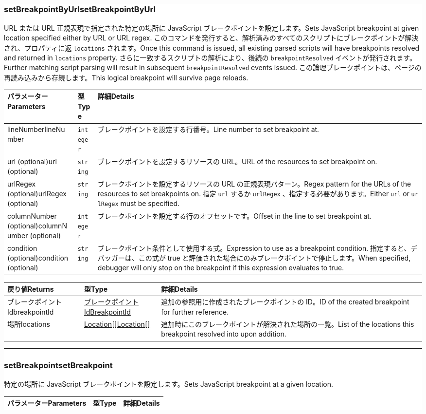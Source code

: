 
### <a name="setbreakpointbyurl"></a><span data-ttu-id="aec8b-150">setBreakpointByUrl</span><span class="sxs-lookup"><span data-stu-id="aec8b-150">setBreakpointByUrl</span></span>  

<span data-ttu-id="aec8b-151">URL または URL 正規表現で指定された特定の場所に JavaScript ブレークポイントを設定します。</span><span class="sxs-lookup"><span data-stu-id="aec8b-151">Sets JavaScript breakpoint at given location specified either by URL or URL regex.</span></span>  <span data-ttu-id="aec8b-152">このコマンドを発行すると、解析済みのすべてのスクリプトにブレークポイントが解決され、プロパティに返 `locations` されます。</span><span class="sxs-lookup"><span data-stu-id="aec8b-152">Once this command is issued, all existing parsed scripts will have breakpoints resolved and returned in `locations` property.</span></span>  <span data-ttu-id="aec8b-153">さらに一致するスクリプトの解析により、後続の `breakpointResolved` イベントが発行されます。</span><span class="sxs-lookup"><span data-stu-id="aec8b-153">Further matching script parsing will result in subsequent `breakpointResolved` events issued.</span></span>  <span data-ttu-id="aec8b-154">この論理ブレークポイントは、ページの再読み込みから存続します。</span><span class="sxs-lookup"><span data-stu-id="aec8b-154">This logical breakpoint will survive page reloads.</span></span>  

| <span data-ttu-id="aec8b-155">パラメーター</span><span class="sxs-lookup"><span data-stu-id="aec8b-155">Parameters</span></span> | <span data-ttu-id="aec8b-156">型</span><span class="sxs-lookup"><span data-stu-id="aec8b-156">Type</span></span> | <span data-ttu-id="aec8b-157">詳細</span><span class="sxs-lookup"><span data-stu-id="aec8b-157">Details</span></span> |  
|:--- |:--- |:--- |  
| <span data-ttu-id="aec8b-158">lineNumber</span><span class="sxs-lookup"><span data-stu-id="aec8b-158">lineNumber</span></span> | `integer` | <span data-ttu-id="aec8b-159">ブレークポイントを設定する行番号。</span><span class="sxs-lookup"><span data-stu-id="aec8b-159">Line number to set breakpoint at.</span></span> | 
| <span data-ttu-id="aec8b-160">url \(optional\)</span><span class="sxs-lookup"><span data-stu-id="aec8b-160">url \(optional\)</span></span> | `string` | <span data-ttu-id="aec8b-161">ブレークポイントを設定するリソースの URL。</span><span class="sxs-lookup"><span data-stu-id="aec8b-161">URL of the resources to set breakpoint on.</span></span> |  
| <span data-ttu-id="aec8b-162">urlRegex \(optional\)</span><span class="sxs-lookup"><span data-stu-id="aec8b-162">urlRegex \(optional\)</span></span> | `string` | <span data-ttu-id="aec8b-163">ブレークポイントを設定するリソースの URL の正規表現パターン。</span><span class="sxs-lookup"><span data-stu-id="aec8b-163">Regex pattern for the URLs of the resources to set breakpoints on.</span></span>  <span data-ttu-id="aec8b-164">指定 `url` するか `urlRegex` 、指定する必要があります。</span><span class="sxs-lookup"><span data-stu-id="aec8b-164">Either `url` or `urlRegex` must be specified.</span></span> |  
| <span data-ttu-id="aec8b-165">columnNumber \(optional\)</span><span class="sxs-lookup"><span data-stu-id="aec8b-165">columnNumber \(optional\)</span></span> | `integer` | <span data-ttu-id="aec8b-166">ブレークポイントを設定する行のオフセットです。</span><span class="sxs-lookup"><span data-stu-id="aec8b-166">Offset in the line to set breakpoint at.</span></span> |  
| <span data-ttu-id="aec8b-167">condition \(optional\)</span><span class="sxs-lookup"><span data-stu-id="aec8b-167">condition \(optional\)</span></span> | `string` | <span data-ttu-id="aec8b-168">ブレークポイント条件として使用する式。</span><span class="sxs-lookup"><span data-stu-id="aec8b-168">Expression to use as a breakpoint condition.</span></span> <span data-ttu-id="aec8b-169">指定すると、デバッガーは、この式が true と評価された場合にのみブレークポイントで停止します。</span><span class="sxs-lookup"><span data-stu-id="aec8b-169">When specified, debugger will only stop on the breakpoint if this expression evaluates to true.</span></span> |  

| <span data-ttu-id="aec8b-170">戻り値</span><span class="sxs-lookup"><span data-stu-id="aec8b-170">Returns</span></span> | <span data-ttu-id="aec8b-171">型</span><span class="sxs-lookup"><span data-stu-id="aec8b-171">Type</span></span> | <span data-ttu-id="aec8b-172">詳細</span><span class="sxs-lookup"><span data-stu-id="aec8b-172">Details</span></span> |  
|:--- |:--- |:--- |  
| <span data-ttu-id="aec8b-173">ブレークポイントId</span><span class="sxs-lookup"><span data-stu-id="aec8b-173">breakpointId</span></span> | [<span data-ttu-id="aec8b-174">ブレークポイントId</span><span class="sxs-lookup"><span data-stu-id="aec8b-174">BreakpointId</span></span>](#breakpointid) | <span data-ttu-id="aec8b-175">追加の参照用に作成されたブレークポイントの ID。</span><span class="sxs-lookup"><span data-stu-id="aec8b-175">ID of the created breakpoint for further reference.</span></span> |  
| <span data-ttu-id="aec8b-176">場所</span><span class="sxs-lookup"><span data-stu-id="aec8b-176">locations</span></span> | [<span data-ttu-id="aec8b-177">Location[]</span><span class="sxs-lookup"><span data-stu-id="aec8b-177">Location[]</span></span>](#location) | <span data-ttu-id="aec8b-178">追加時にこのブレークポイントが解決された場所の一覧。</span><span class="sxs-lookup"><span data-stu-id="aec8b-178">List of the locations this breakpoint resolved into upon addition.</span></span> |  

---  

### <a name="setbreakpoint"></a><span data-ttu-id="aec8b-179">setBreakpoint</span><span class="sxs-lookup"><span data-stu-id="aec8b-179">setBreakpoint</span></span>  

<span data-ttu-id="aec8b-180">特定の場所に JavaScript ブレークポイントを設定します。</span><span class="sxs-lookup"><span data-stu-id="aec8b-180">Sets JavaScript breakpoint at a given location.</span></span>  

| <span data-ttu-id="aec8b-181">パラメーター</span><span class="sxs-lookup"><span data-stu-id="aec8b-181">Parameters</span></span> | <span data-ttu-id="aec8b-182">型</span><span class="sxs-lookup"><span data-stu-id="aec8b-182">Type</span></span> | <span data-ttu-id="aec8b-183">詳細</span><span class="sxs-lookup"><span data-stu-id="aec8b-183">Details</span></span> |  
|:--- |:--- |:--- |  